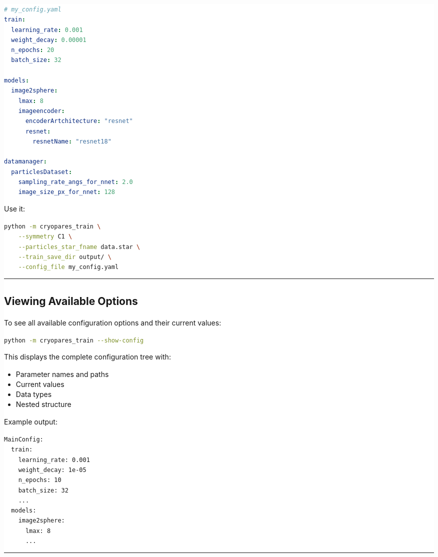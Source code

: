 ```yaml
# my_config.yaml
train:
  learning_rate: 0.001
  weight_decay: 0.00001
  n_epochs: 20
  batch_size: 32

models:
  image2sphere:
    lmax: 8
    imageencoder:
      encoderArtchitecture: "resnet"
      resnet:
        resnetName: "resnet18"

datamanager:
  particlesDataset:
    sampling_rate_angs_for_nnet: 2.0
    image_size_px_for_nnet: 128
```

Use it:

```bash
python -m cryopares_train \
    --symmetry C1 \
    --particles_star_fname data.star \
    --train_save_dir output/ \
    --config_file my_config.yaml
```

---

## Viewing Available Options

To see all available configuration options and their current values:

```bash
python -m cryopares_train --show-config
```

This displays the complete configuration tree with:
- Parameter names and paths
- Current values
- Data types
- Nested structure

Example output:
```
MainConfig:
  train:
    learning_rate: 0.001
    weight_decay: 1e-05
    n_epochs: 10
    batch_size: 32
    ...
  models:
    image2sphere:
      lmax: 8
      ...
```

---
